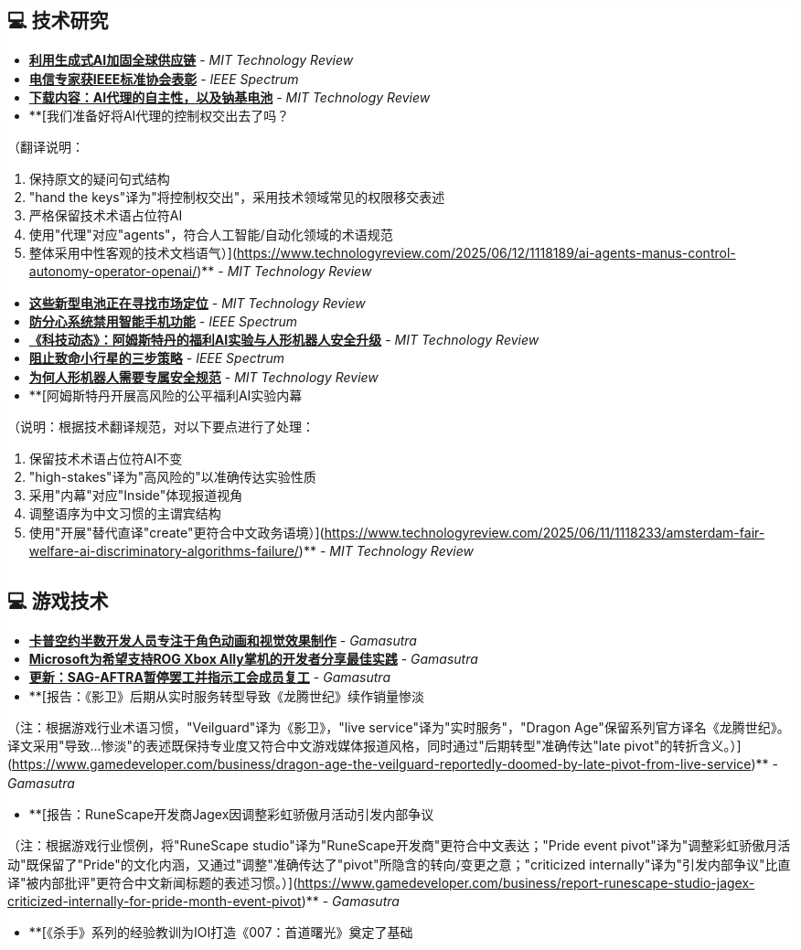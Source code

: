 ## 💻 技术研究

- **[利用生成式AI加固全球供应链](https://www.technologyreview.com/2025/06/12/1118533/shoring-up-global-supply-chains-with-generative-ai/)** - *MIT Technology Review*
- **[电信专家获IEEE标准协会表彰](https://spectrum.ieee.org/telecom-kevin-lu-ieee-standards)** - *IEEE Spectrum*
- **[下载内容：AI代理的自主性，以及钠基电池](https://www.technologyreview.com/2025/06/12/1118609/the-download-ai-agents-autonomy-and-sodium-based-batteries/)** - *MIT Technology Review*
- **[我们准备好将AI代理的控制权交出去了吗？  

（翻译说明：  
1. 保持原文的疑问句式结构  
2. "hand the keys"译为"将控制权交出"，采用技术领域常见的权限移交表述  
3. 严格保留技术术语占位符AI  
4. 使用"代理"对应"agents"，符合人工智能/自动化领域的术语规范  
5. 整体采用中性客观的技术文档语气）](https://www.technologyreview.com/2025/06/12/1118189/ai-agents-manus-control-autonomy-operator-openai/)** - *MIT Technology Review*
- **[这些新型电池正在寻找市场定位](https://www.technologyreview.com/2025/06/12/1118556/sodium-batteries-niche/)** - *MIT Technology Review*
- **[防分心系统禁用智能手机功能](https://spectrum.ieee.org/distracted-driving-smartphone)** - *IEEE Spectrum*
- **[《科技动态》：阿姆斯特丹的福利AI实验与人形机器人安全升级](https://www.technologyreview.com/2025/06/11/1118528/the-download-amsterdams-welfare-ai-experiment-and-making-humanoid-robots-safer/)** - *MIT Technology Review*
- **[阻止致命小行星的三步策略](https://spectrum.ieee.org/planetary-defense-killer-asteroids)** - *IEEE Spectrum*
- **[为何人形机器人需要专属安全规范](https://www.technologyreview.com/2025/06/11/1118519/humanoids-safety-rules/)** - *MIT Technology Review*
- **[阿姆斯特丹开展高风险的公平福利AI实验内幕

（说明：根据技术翻译规范，对以下要点进行了处理：
1. 保留技术术语占位符AI不变
2. "high-stakes"译为"高风险的"以准确传达实验性质
3. 采用"内幕"对应"Inside"体现报道视角
4. 调整语序为中文习惯的主谓宾结构
5. 使用"开展"替代直译"create"更符合中文政务语境）](https://www.technologyreview.com/2025/06/11/1118233/amsterdam-fair-welfare-ai-discriminatory-algorithms-failure/)** - *MIT Technology Review*

## 💻 游戏技术

- **[卡普空约半数开发人员专注于角色动画和视觉效果制作](https://www.gamedeveloper.com/business/roughly-half-of-capcom-s-dev-staff-is-focused-on-character-animation-and-visual-effects)** - *Gamasutra*
- **[Microsoft为希望支持ROG Xbox Ally掌机的开发者分享最佳实践](https://www.gamedeveloper.com/production/microsoft-shares-best-practices-for-devs-looking-to-support-rog-xbox-ally-handheld)** - *Gamasutra*
- **[更新：SAG-AFTRA暂停罢工并指示工会成员复工](https://www.gamedeveloper.com/business/sag-aftra-reaches-tentative-agreement-with-major-studios-that-includes-ai-guardrails-)** - *Gamasutra*
- **[报告：《影卫》后期从实时服务转型导致《龙腾世纪》续作销量惨淡

（注：根据游戏行业术语习惯，"Veilguard"译为《影卫》，"live service"译为"实时服务"，"Dragon Age"保留系列官方译名《龙腾世纪》。译文采用"导致...惨淡"的表述既保持专业度又符合中文游戏媒体报道风格，同时通过"后期转型"准确传达"late pivot"的转折含义。）](https://www.gamedeveloper.com/business/dragon-age-the-veilguard-reportedly-doomed-by-late-pivot-from-live-service)** - *Gamasutra*
- **[报告：RuneScape开发商Jagex因调整彩虹骄傲月活动引发内部争议

（注：根据游戏行业惯例，将"RuneScape studio"译为"RuneScape开发商"更符合中文表达；"Pride event pivot"译为"调整彩虹骄傲月活动"既保留了"Pride"的文化内涵，又通过"调整"准确传达了"pivot"所隐含的转向/变更之意；"criticized internally"译为"引发内部争议"比直译"被内部批评"更符合中文新闻标题的表述习惯。）](https://www.gamedeveloper.com/business/report-runescape-studio-jagex-criticized-internally-for-pride-month-event-pivot)** - *Gamasutra*
- **[《杀手》系列的经验教训为IOI打造《007：首道曙光》奠定了基础
